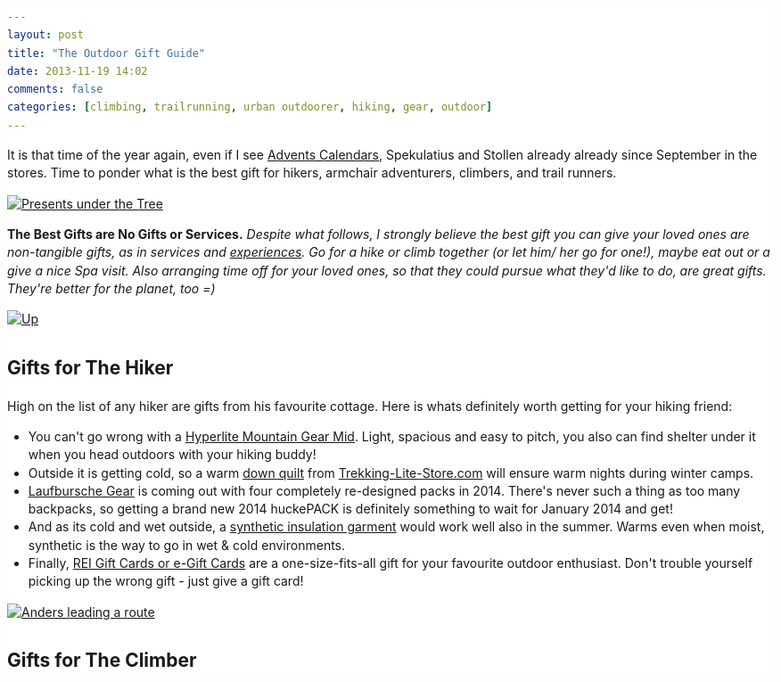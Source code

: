 ```yaml
---
layout: post
title: "The Outdoor Gift Guide"
date: 2013-11-19 14:02
comments: false
categories: [climbing, trailrunning, urban outdoorer, hiking, gear, outdoor]
---
```


It is that time of the year again, even if I see [Advents Calendars](http://hikinginfinland.com/blog/categories/advent-calendar-2012/), Spekulatius and Stollen already already since September in the stores. Time to ponder what is the best gift for hikers, armchair adventurers, climbers, and trail runners.

<a href="http://www.flickr.com/photos/mjanicki/5295571160/" title="Presents under the Tree by M. Janicki"><img src="http://farm6.staticflickr.com/5210/5295571160_d78c515584_b.jpg" width="1024" height="683" alt="Presents under the Tree"></a>



**The Best Gifts are No Gifts or Services.** *Despite what follows, I strongly believe the best gift you can give your loved ones are non-tangible gifts, as in services and [experiences](http://hikinginfinland.com/guided-trips/). Go for a hike or climb together (or let him/ her go for one!), maybe eat out or a give a nice Spa visit. Also arranging time off for your loved ones, so that they could pursue what they'd like to do, are great gifts. They're better for the planet, too =)*

<a href="http://www.flickr.com/photos/hendrikmorkel/7751496934/" title="Up by HendrikMorkel, on Flickr"><img src="http://farm8.staticflickr.com/7279/7751496934_f2be74de50_b.jpg" width="1024" height="487" alt="Up"></a>

## Gifts for The Hiker

High on the list of any hiker are gifts from his favourite cottage. Here is whats definitely worth getting for your hiking friend:

- You can't go wrong with a [Hyperlite Mountain Gear Mid](http://www.hyperlitemountaingear.com/hiking-climbing-shelters/mids.html). Light, spacious and easy to pitch, you also can find shelter under it when you head outdoors with your hiking buddy!
- Outside it is getting cold, so a warm [down quilt](http://www.trekking-lite-store.com/trekkingshop/Schlafsaecke/Quilts:::2_78.html?refID=hif) from [Trekking-Lite-Store.com](http://www.trekking-lite-store.com/trekkingshop/index.php?refID=hif) will ensure warm nights during winter camps.
- [Laufbursche Gear](http://www.laufbursche-gear.de/) is coming out with four completely re-designed packs in 2014. There's never such a thing as too many backpacks, so getting a brand new 2014 huckePACK is definitely something to wait for January 2014 and get!
- And as its cold and wet outside, a [synthetic insulation garment](http://www.outdoorline.sk/en/32-synthetic-insulation) would work well also in the summer. Warms even when moist, synthetic is the way to go in wet & cold environments.
- Finally, [REI Gift Cards or e-Gift Cards](http://www.avantlink.com/click.php?tt=ml&ti=9933&pw=73183) are a one-size-fits-all gift for your favourite outdoor enthusiast. Don't trouble yourself picking up the wrong gift - just give a gift card!

<a href="http://www.flickr.com/photos/hendrikmorkel/8544632349/" title="Anders leading a route by HendrikMorkel, on Flickr"><img src="http://farm9.staticflickr.com/8508/8544632349_56e6a0a150_b.jpg" width="1024" height="680" alt="Anders leading a route"></a>

## Gifts for The Climber
